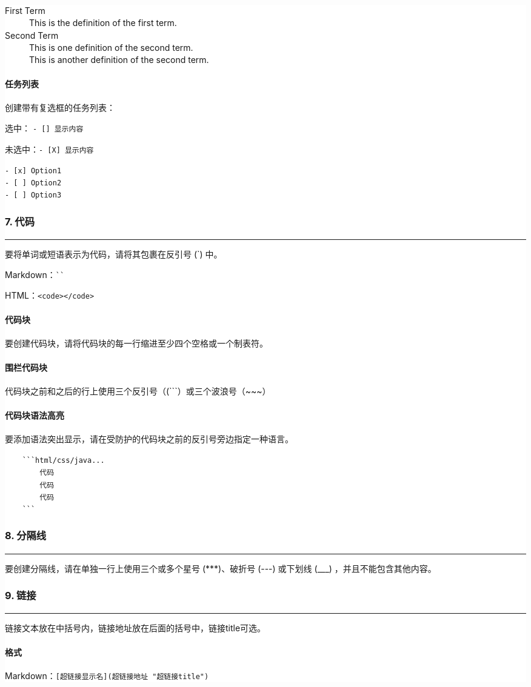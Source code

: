 <dl>
  <dt>First Term</dt>
  <dd>This is the definition of the first term.</dd>
  <dt>Second Term</dt>
  <dd>This is one definition of the second term. </dd>
  <dd>This is another definition of the second term.</dd>
</dl>

#### 任务列表
创建带有复选框的任务列表：

选中： `- [] 显示内容`

未选中：`- [X] 显示内容`

```
- [x] Option1
- [ ] Option2
- [ ] Option3
```

### 7. 代码
---
要将单词或短语表示为代码，请将其包裹在反引号 (`) 中。

Markdown：<code>``</code>

HTML：`<code></code>`
#### 代码块
要创建代码块，请将代码块的每一行缩进至少四个空格或一个制表符。

#### 围栏代码块
代码块之前和之后的行上使用三个反引号（(```）或三个波浪号（~~~）

#### 代码块语法高亮
要添加语法突出显示，请在受防护的代码块之前的反引号旁边指定一种语言。
```
    ```html/css/java...
        代码
        代码
        代码
    ```
```

### 8. 分隔线
---
要创建分隔线，请在单独一行上使用三个或多个星号 (***)、破折号 (---) 或下划线 (___) ，并且不能包含其他内容。

### 9. 链接
---

链接文本放在中括号内，链接地址放在后面的括号中，链接title可选。
#### 格式
Markdown：`[超链接显示名](超链接地址 "超链接title")`
